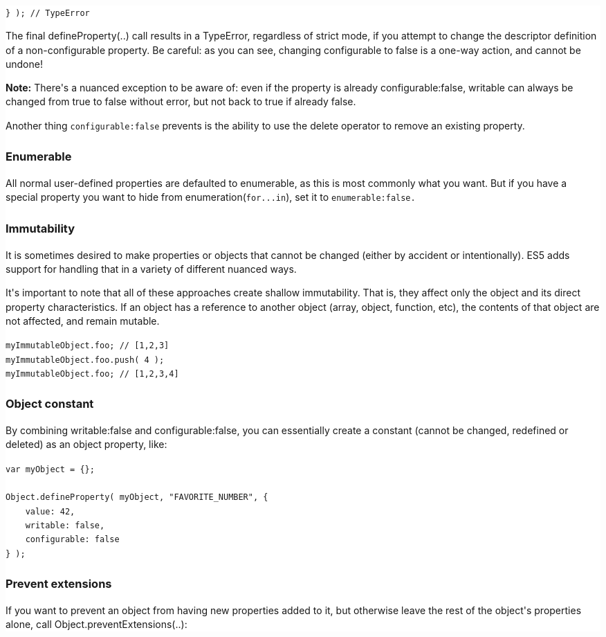 ```
} ); // TypeError
```

The final defineProperty(..) call results in a TypeError, regardless of strict mode, if you attempt to change the descriptor definition of a non-configurable property. Be careful: as you can see, changing configurable to false is a one-way action, and cannot be undone!

**Note:** There's a nuanced exception to be aware of: even if the property is already configurable:false, writable can always be changed from true to false without error, but not back to true if already false.

Another thing `configurable:false` prevents is the ability to use the delete operator to remove an existing property.

### Enumerable

All normal user-defined properties are defaulted to enumerable, as this is most commonly what you want. But if you have a special property you want to hide from enumeration(`for...in`), set it to `enumerable:false.`

### Immutability

It is sometimes desired to make properties or objects that cannot be changed (either by accident or intentionally). ES5 adds support for handling that in a variety of different nuanced ways.

It's important to note that all of these approaches create shallow immutability. That is, they affect only the object and its direct property characteristics. If an object has a reference to another object (array, object, function, etc), the contents of that object are not affected, and remain mutable.

```
myImmutableObject.foo; // [1,2,3]
myImmutableObject.foo.push( 4 );
myImmutableObject.foo; // [1,2,3,4]
```

### Object constant

By combining writable:false and configurable:false, you can essentially create a constant (cannot be changed, redefined or deleted) as an object property, like:

```
var myObject = {};

Object.defineProperty( myObject, "FAVORITE_NUMBER", {
	value: 42,
	writable: false,
	configurable: false
} );
```

### Prevent extensions

If you want to prevent an object from having new properties added to it, but otherwise leave the rest of the object's properties alone, call Object.preventExtensions(..):
